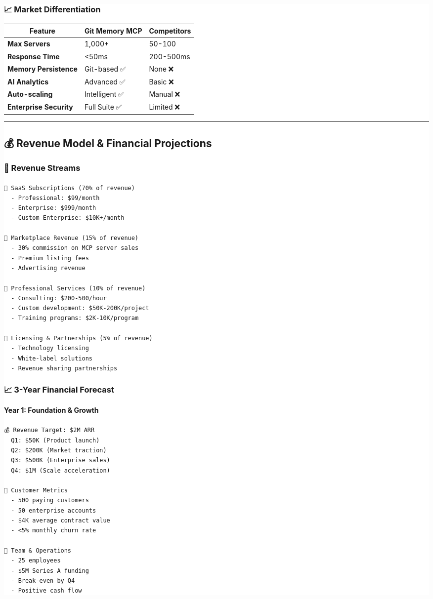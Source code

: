 ### 📈 Market Differentiation
| Feature | Git Memory MCP | Competitors |
|---------|----------------|-------------|
| **Max Servers** | 1,000+ | 50-100 |
| **Response Time** | <50ms | 200-500ms |
| **Memory Persistence** | Git-based ✅ | None ❌ |
| **AI Analytics** | Advanced ✅ | Basic ❌ |
| **Auto-scaling** | Intelligent ✅ | Manual ❌ |
| **Enterprise Security** | Full Suite ✅ | Limited ❌ |

---

## 💰 Revenue Model & Financial Projections

### 🎯 Revenue Streams
```
💼 SaaS Subscriptions (70% of revenue)
  - Professional: $99/month
  - Enterprise: $999/month
  - Custom Enterprise: $10K+/month

🏪 Marketplace Revenue (15% of revenue)
  - 30% commission on MCP server sales
  - Premium listing fees
  - Advertising revenue

🎯 Professional Services (10% of revenue)
  - Consulting: $200-500/hour
  - Custom development: $50K-200K/project
  - Training programs: $2K-10K/program

🤝 Licensing & Partnerships (5% of revenue)
  - Technology licensing
  - White-label solutions
  - Revenue sharing partnerships
```

### 📈 3-Year Financial Forecast

#### Year 1: Foundation & Growth
```
💰 Revenue Target: $2M ARR
  Q1: $50K (Product launch)
  Q2: $200K (Market traction)
  Q3: $500K (Enterprise sales)
  Q4: $1M (Scale acceleration)

👥 Customer Metrics
  - 500 paying customers
  - 50 enterprise accounts
  - $4K average contract value
  - <5% monthly churn rate

💼 Team & Operations
  - 25 employees
  - $5M Series A funding
  - Break-even by Q4
  - Positive cash flow
```